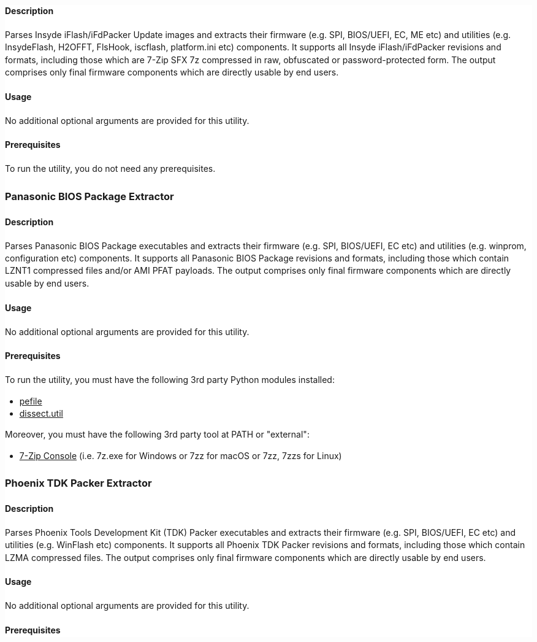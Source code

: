 #### Description

Parses Insyde iFlash/iFdPacker Update images and extracts their firmware (e.g. SPI, BIOS/UEFI, EC, ME etc) and utilities (e.g. InsydeFlash, H2OFFT, FlsHook, iscflash, platform.ini etc) components. It supports all Insyde iFlash/iFdPacker revisions and formats, including those which are 7-Zip SFX 7z compressed in raw, obfuscated or password-protected form. The output comprises only final firmware components which are directly usable by end users.

#### Usage

No additional optional arguments are provided for this utility.

#### Prerequisites

To run the utility, you do not need any prerequisites.

### Panasonic BIOS Package Extractor

#### Description

Parses Panasonic BIOS Package executables and extracts their firmware (e.g. SPI, BIOS/UEFI, EC etc) and utilities (e.g. winprom, configuration etc) components. It supports all Panasonic BIOS Package revisions and formats, including those which contain LZNT1 compressed files and/or AMI PFAT payloads. The output comprises only final firmware components which are directly usable by end users.

#### Usage

No additional optional arguments are provided for this utility.

#### Prerequisites

To run the utility, you must have the following 3rd party Python modules installed:

* [pefile](https://pypi.org/project/pefile/)
* [dissect.util](https://pypi.org/project/dissect.util/)

Moreover, you must have the following 3rd party tool at PATH or "external":

* [7-Zip Console](https://www.7-zip.org/) (i.e. 7z.exe for Windows or 7zz for macOS or 7zz, 7zzs for Linux)

### Phoenix TDK Packer Extractor

#### Description

Parses Phoenix Tools Development Kit (TDK) Packer executables and extracts their firmware (e.g. SPI, BIOS/UEFI, EC etc) and utilities (e.g. WinFlash etc) components. It supports all Phoenix TDK Packer revisions and formats, including those which contain LZMA compressed files. The output comprises only final firmware components which are directly usable by end users.

#### Usage

No additional optional arguments are provided for this utility.

#### Prerequisites
